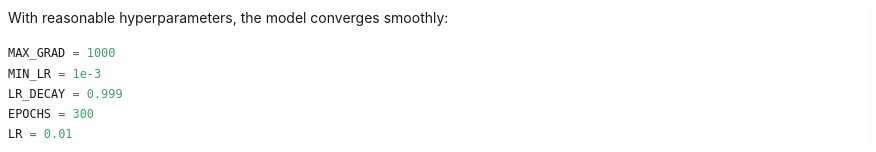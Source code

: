 With reasonable hyperparameters, the model converges smoothly:

```python
MAX_GRAD = 1000
MIN_LR = 1e-3
LR_DECAY = 0.999
EPOCHS = 300
LR = 0.01
```

<style>
.responsive-iframe-container {
  position: relative;
  width: 100%;
  max-width: 100%;
  aspect-ratio: 16 / 9;
  height: auto;
  overflow: hidden;
  min-height: 300px; /* Ensures visibility on mobile */
}
.responsive-iframe-container.box {
  aspect-ratio: 1 / 1;
  min-height: 250px;
}
.responsive-iframe-container iframe {
  position: absolute;
  inset: 0;
  width: 100%;
  min-width: 0;
  max-width: 100%;
  height: 100%;
  min-height: 0;
  max-height: 100%;
  border: 0;
  display: block;
  overflow: hidden;
  background: transparent;
  box-sizing: border-box;
}
@media (max-width: 600px) {
  .responsive-iframe-container {
    aspect-ratio: unset;
    min-height: 220px;
    height: 220px;
  }
  .responsive-iframe-container.box {
    aspect-ratio: unset;
    min-height: 180px;
    height: 180px;
  }
}
</style>
